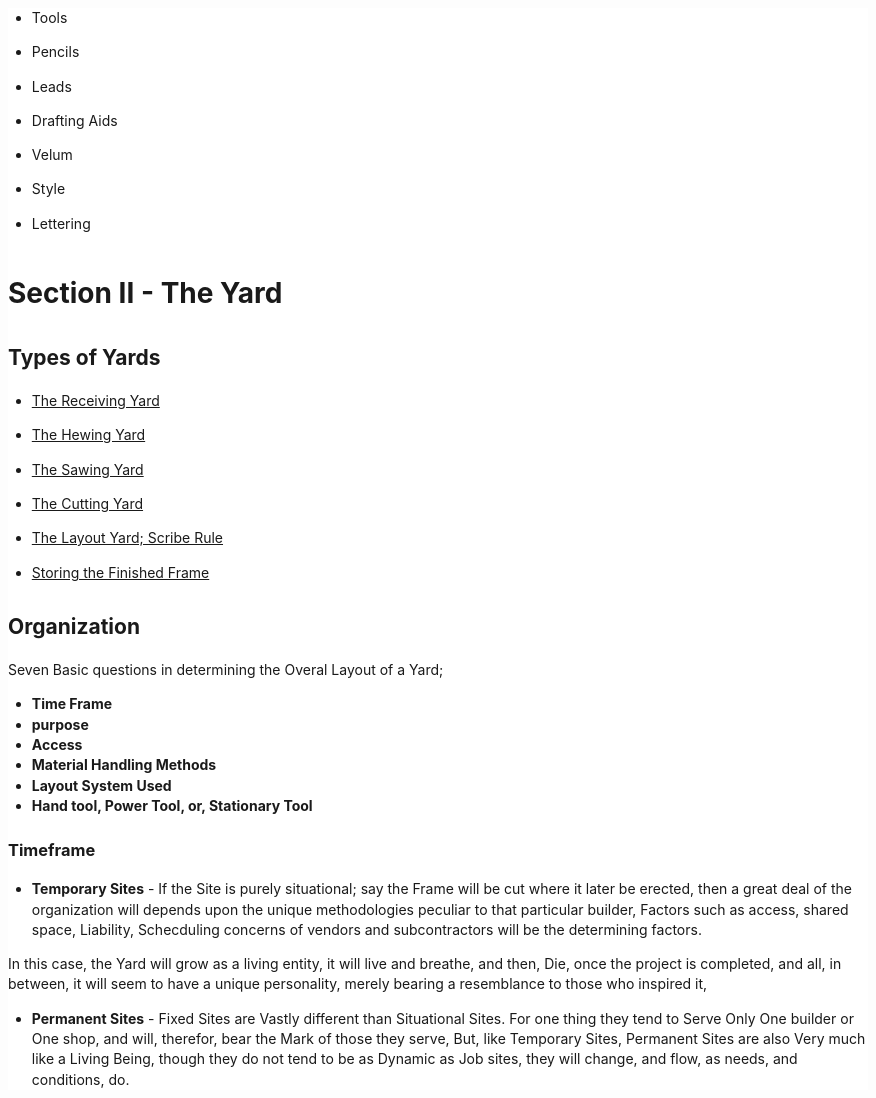 * Tools

* Pencils

* Leads
* Drafting Aids
* Velum

* Style
* Lettering







# Section II - The Yard



## Types of Yards


* [The Receiving Yard](/the-receiving-yard-timberbee)
* [The Hewing Yard](/the-hewing-yard-timberbee)
* [The Sawing Yard](/the-sawing-yard-timberbee)
* [The Cutting Yard](/the-cutting-yard-timberbee)

* [The Layout Yard; Scribe Rule](/the-layout-yard-scribe-rule-timberbee)
* [Storing the Finished Frame](/storing-the-finished-frame-timberbee)


## Organization


Seven Basic questions in determining the Overal Layout of a Yard;
* **Time Frame**
* **purpose**
* **Access**
* **Material Handling Methods**
* **Layout System Used**
* **Hand tool, Power Tool, or, Stationary Tool**


### Timeframe



* **Temporary Sites** - If the Site is purely situational; say the Frame will be cut where it later be erected, then a great deal of the organization will depends upon the unique methodologies peculiar to that particular builder, Factors such as access, shared space, Liability, Schecduling concerns of vendors and subcontractors will be the determining factors.

In this case, the Yard will grow as a living entity, it will live and breathe, and then, Die, once the project is completed, and all, in between, it will seem to have a unique personality, merely bearing a resemblance to those who inspired it, 

* **Permanent Sites** - Fixed Sites are Vastly different than Situational Sites. For one thing they tend to Serve Only One builder or One shop, and will, therefor, bear the Mark of those they serve, But, like Temporary Sites, Permanent Sites are also Very much like a Living Being, though they do not tend to be as Dynamic as Job sites, they will change, and flow, as needs, and conditions, do.
